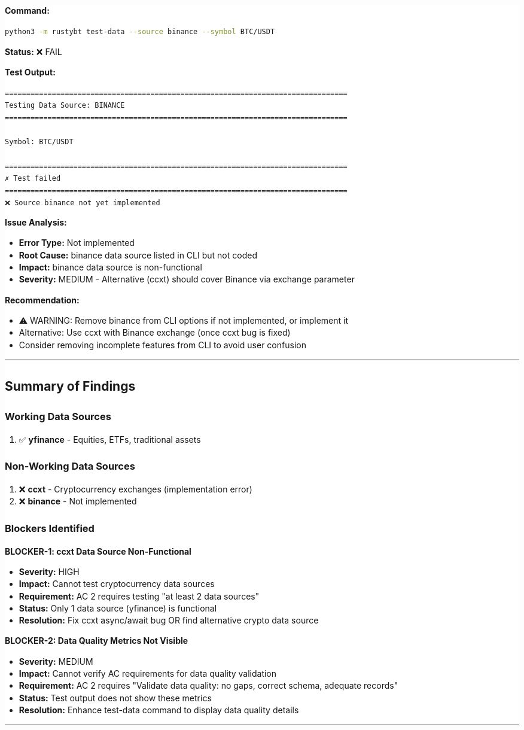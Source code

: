 **Command:**
```bash
python3 -m rustybt test-data --source binance --symbol BTC/USDT
```

**Status:** ❌ FAIL

**Test Output:**
```
================================================================================
Testing Data Source: BINANCE
================================================================================

Symbol: BTC/USDT

================================================================================
✗ Test failed
================================================================================
❌ Source binance not yet implemented
```

**Issue Analysis:**
- **Error Type:** Not implemented
- **Root Cause:** binance data source listed in CLI but not coded
- **Impact:** binance data source is non-functional
- **Severity:** MEDIUM - Alternative (ccxt) should cover Binance via exchange parameter

**Recommendation:**
- ⚠️ WARNING: Remove binance from CLI options if not implemented, or implement it
- Alternative: Use ccxt with Binance exchange (once ccxt bug is fixed)
- Consider removing incomplete features from CLI to avoid user confusion

---

## Summary of Findings

### Working Data Sources
1. ✅ **yfinance** - Equities, ETFs, traditional assets

### Non-Working Data Sources
1. ❌ **ccxt** - Cryptocurrency exchanges (implementation error)
2. ❌ **binance** - Not implemented

### Blockers Identified

**BLOCKER-1: ccxt Data Source Non-Functional**
- **Severity:** HIGH
- **Impact:** Cannot test cryptocurrency data sources
- **Requirement:** AC 2 requires testing "at least 2 data sources"
- **Status:** Only 1 data source (yfinance) is functional
- **Resolution:** Fix ccxt async/await bug OR find alternative crypto data source

**BLOCKER-2: Data Quality Metrics Not Visible**
- **Severity:** MEDIUM
- **Impact:** Cannot verify AC requirements for data quality validation
- **Requirement:** AC 2 requires "Validate data quality: no gaps, correct schema, adequate records"
- **Status:** Test output does not show these metrics
- **Resolution:** Enhance test-data command to display data quality details

---